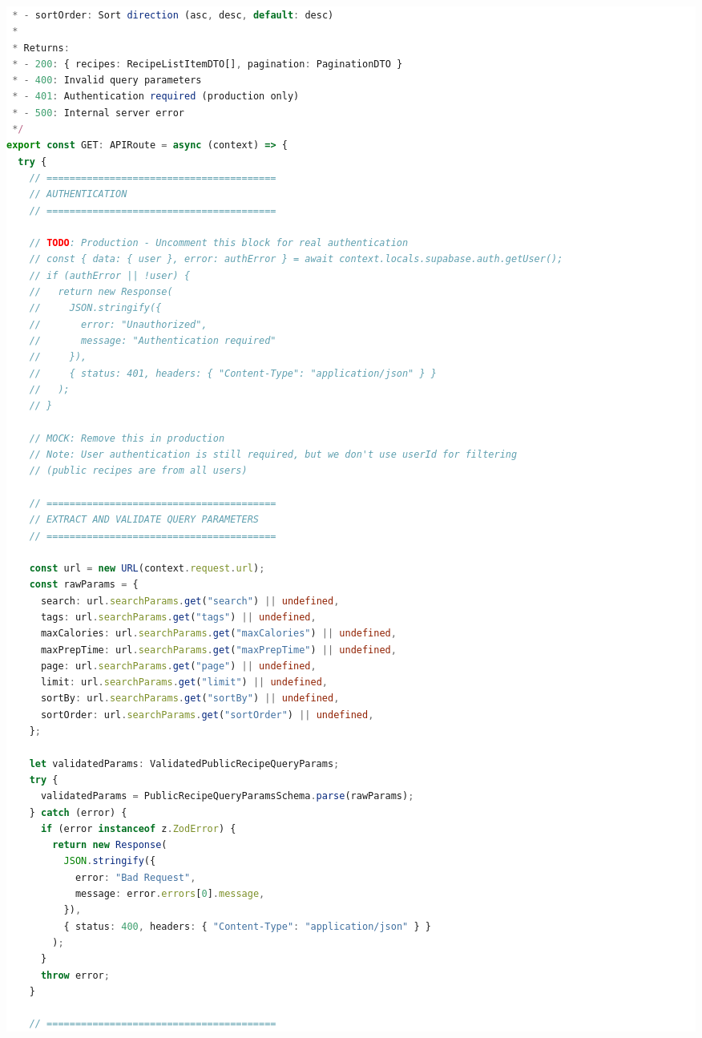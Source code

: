 ```typescript
 * - sortOrder: Sort direction (asc, desc, default: desc)
 *
 * Returns:
 * - 200: { recipes: RecipeListItemDTO[], pagination: PaginationDTO }
 * - 400: Invalid query parameters
 * - 401: Authentication required (production only)
 * - 500: Internal server error
 */
export const GET: APIRoute = async (context) => {
  try {
    // ========================================
    // AUTHENTICATION
    // ========================================

    // TODO: Production - Uncomment this block for real authentication
    // const { data: { user }, error: authError } = await context.locals.supabase.auth.getUser();
    // if (authError || !user) {
    //   return new Response(
    //     JSON.stringify({
    //       error: "Unauthorized",
    //       message: "Authentication required"
    //     }),
    //     { status: 401, headers: { "Content-Type": "application/json" } }
    //   );
    // }

    // MOCK: Remove this in production
    // Note: User authentication is still required, but we don't use userId for filtering
    // (public recipes are from all users)

    // ========================================
    // EXTRACT AND VALIDATE QUERY PARAMETERS
    // ========================================

    const url = new URL(context.request.url);
    const rawParams = {
      search: url.searchParams.get("search") || undefined,
      tags: url.searchParams.get("tags") || undefined,
      maxCalories: url.searchParams.get("maxCalories") || undefined,
      maxPrepTime: url.searchParams.get("maxPrepTime") || undefined,
      page: url.searchParams.get("page") || undefined,
      limit: url.searchParams.get("limit") || undefined,
      sortBy: url.searchParams.get("sortBy") || undefined,
      sortOrder: url.searchParams.get("sortOrder") || undefined,
    };

    let validatedParams: ValidatedPublicRecipeQueryParams;
    try {
      validatedParams = PublicRecipeQueryParamsSchema.parse(rawParams);
    } catch (error) {
      if (error instanceof z.ZodError) {
        return new Response(
          JSON.stringify({
            error: "Bad Request",
            message: error.errors[0].message,
          }),
          { status: 400, headers: { "Content-Type": "application/json" } }
        );
      }
      throw error;
    }

    // ========================================
```